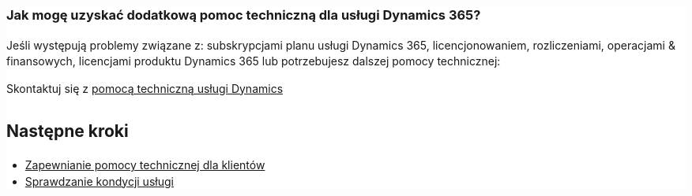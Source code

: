 ### <a name="how-do-i-get-additional-dynamics-365-support"></a>Jak mogę uzyskać dodatkową pomoc techniczną dla usługi Dynamics 365?

Jeśli występują problemy związane z: subskrypcjami planu usługi Dynamics 365, licencjonowaniem, rozliczeniami, operacjami & finansowych, licencjami produktu Dynamics 365 lub potrzebujesz dalszej pomocy technicznej:
 
Skontaktuj się z [pomocą techniczną usługi Dynamics](/dynamics365/customer-engagement/admin/contact-technical-support)

## <a name="next-steps"></a>Następne kroki

- [Zapewnianie pomocy technicznej dla klientów](customer-support.md)
- [Sprawdzanie kondycji usługi](check-service-health.md)
